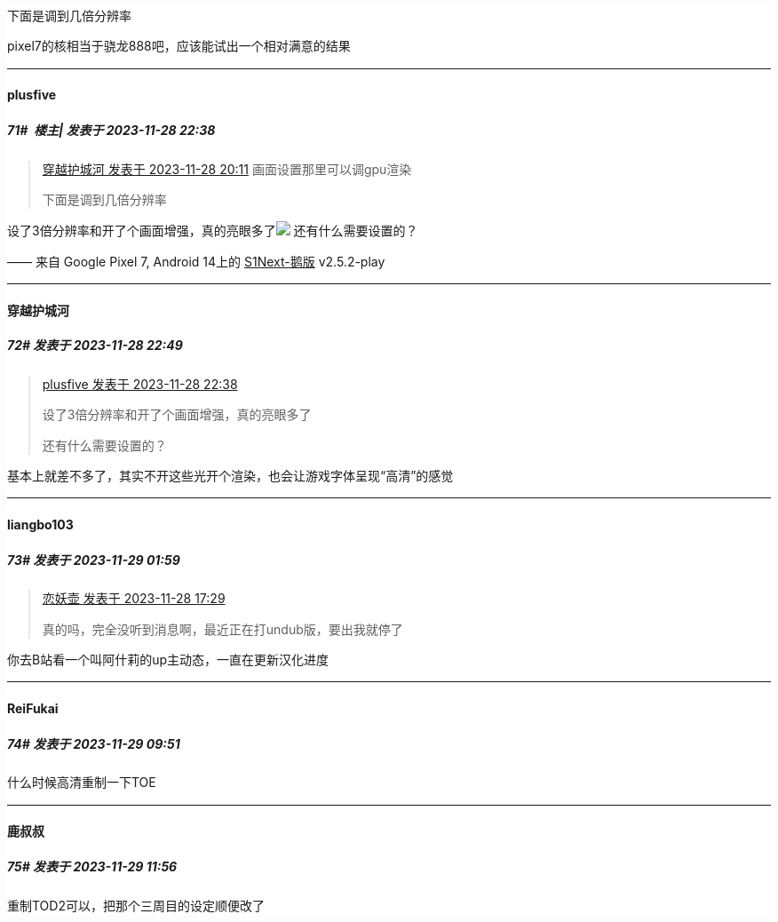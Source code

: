 下面是调到几倍分辨率

pixel7的核相当于骁龙888吧，应该能试出一个相对满意的结果


*****

####  plusfive  
##### 71#         楼主| 发表于 2023-11-28 22:38

<blockquote><a href="httphttps://bbs.saraba1st.com/2b/forum.php?mod=redirect&amp;goto=findpost&amp;pid=63164017&amp;ptid=2156472" target="_blank">穿越护城河 发表于 2023-11-28 20:11</a>
画面设置那里可以调gpu渲染

下面是调到几倍分辨率</blockquote>
设了3倍分辨率和开了个画面增强，真的亮眼多了<img src="https://static.saraba1st.com/image/smiley/face2017/072.png" referrerpolicy="no-referrer">
还有什么需要设置的？

—— 来自 Google Pixel 7, Android 14上的 [S1Next-鹅版](https://github.com/ykrank/S1-Next/releases) v2.5.2-play


*****

####  穿越护城河  
##### 72#       发表于 2023-11-28 22:49

<blockquote><a href="httphttps://bbs.saraba1st.com/2b/forum.php?mod=redirect&amp;goto=findpost&amp;pid=63165345&amp;ptid=2156472" target="_blank">plusfive 发表于 2023-11-28 22:38</a>

设了3倍分辨率和开了个画面增强，真的亮眼多了

还有什么需要设置的？</blockquote>
基本上就差不多了，其实不开这些光开个渲染，也会让游戏字体呈现“高清”的感觉


*****

####  liangbo103  
##### 73#       发表于 2023-11-29 01:59

<blockquote><a href="httphttps://bbs.saraba1st.com/2b/forum.php?mod=redirect&amp;goto=findpost&amp;pid=63162662&amp;ptid=2156472" target="_blank">恋妖壶 发表于 2023-11-28 17:29</a>

真的吗，完全没听到消息啊，最近正在打undub版，要出我就停了</blockquote>
你去B站看一个叫阿什莉的up主动态，一直在更新汉化进度


*****

####  ReiFukai  
##### 74#       发表于 2023-11-29 09:51

什么时候高清重制一下TOE


*****

####  鹿叔叔  
##### 75#       发表于 2023-11-29 11:56

重制TOD2可以，把那个三周目的设定顺便改了

